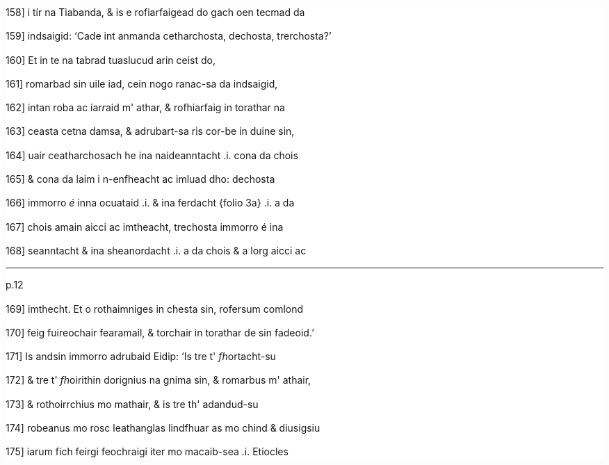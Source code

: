 158] 
i tír na Tiabanda, & is e rofiarfaigead do gach oen tecmad da
  
159] 
indsaigid: ‘Cade int anmanda cetharchosta, dechosta, trerchosta?’
  
160] 
Et in te na tabrad tuaslucud arin ceist do,
  
161] 
romarbad sin uile iad, cein nogo ranac-sa da indsaigid,
  
162] 
intan roba ac iar*r*aid m' athar, & rofhiarfaig in torathar na
  
163] 
ceasta cetna damsa, & adrubart-sa ris cor-be in duine sin,
  
164] 
uair ceatharchosach he ina naideanntacht .i. cona da chois
  
165] 
& cona da laim i n-enfheacht ac imluad dho: dechosta
  
166] 
immorro *é* inna
ocuataid .i. & ina ferdacht {folio 3a} .i. a da
  
167] 
chois amain aicci ac imtheacht, trechosta immorro é ina
  
168] 
seanntacht & ina sheanordacht .i. a da chois & a lorg aicci ac


---

p.12


  
169] 
imthecht. Et o rothaimniges in chesta sin, rofersum comlond
  
170] 
feig fuireochair fearamail, & torchair in torathar de sin fadeoid.’
  
171] 
Is andsin immorro adrubaid Eidip: ‘Is tre t' *fh*ortacht-su
  
172] 
& tre t' *fh*oirithin dorignius na gnima sin, & romarbus m' athair,
  
173] 
& rothoirrchius mo mathair, & is tre th' adandud-su
  
174] 
robeanus mo rosc leathanglas lindfhuar as mo chind & diusigsiu
  
175] 
iarum fich feirgi feochraigi iter mo macaib-sea .i. Etiocles
  